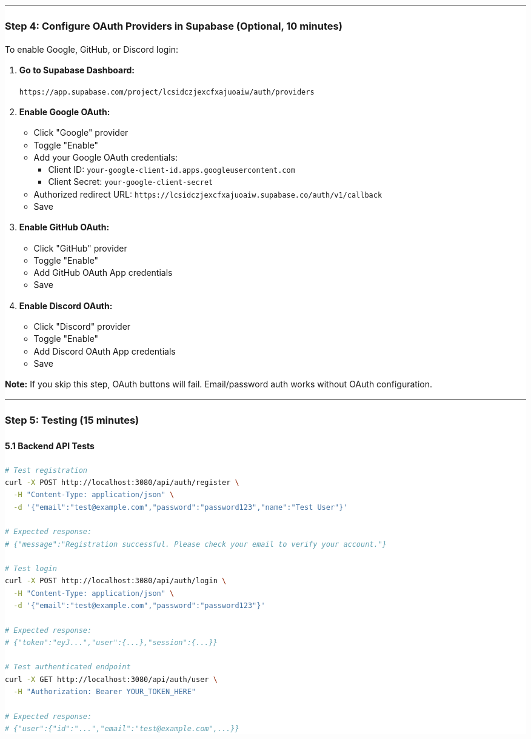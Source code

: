 
---

### Step 4: Configure OAuth Providers in Supabase (Optional, 10 minutes)

To enable Google, GitHub, or Discord login:

1. **Go to Supabase Dashboard:**
   ```
   https://app.supabase.com/project/lcsidczjexcfxajuoaiw/auth/providers
   ```

2. **Enable Google OAuth:**
   - Click "Google" provider
   - Toggle "Enable"
   - Add your Google OAuth credentials:
     - Client ID: `your-google-client-id.apps.googleusercontent.com`
     - Client Secret: `your-google-client-secret`
   - Authorized redirect URL: `https://lcsidczjexcfxajuoaiw.supabase.co/auth/v1/callback`
   - Save

3. **Enable GitHub OAuth:**
   - Click "GitHub" provider
   - Toggle "Enable"
   - Add GitHub OAuth App credentials
   - Save

4. **Enable Discord OAuth:**
   - Click "Discord" provider
   - Toggle "Enable"
   - Add Discord OAuth App credentials
   - Save

**Note:** If you skip this step, OAuth buttons will fail. Email/password auth works without OAuth configuration.

---

### Step 5: Testing (15 minutes)

#### 5.1 Backend API Tests

```bash
# Test registration
curl -X POST http://localhost:3080/api/auth/register \
  -H "Content-Type: application/json" \
  -d '{"email":"test@example.com","password":"password123","name":"Test User"}'

# Expected response:
# {"message":"Registration successful. Please check your email to verify your account."}

# Test login
curl -X POST http://localhost:3080/api/auth/login \
  -H "Content-Type: application/json" \
  -d '{"email":"test@example.com","password":"password123"}'

# Expected response:
# {"token":"eyJ...","user":{...},"session":{...}}

# Test authenticated endpoint
curl -X GET http://localhost:3080/api/auth/user \
  -H "Authorization: Bearer YOUR_TOKEN_HERE"

# Expected response:
# {"user":{"id":"...","email":"test@example.com",...}}
```
